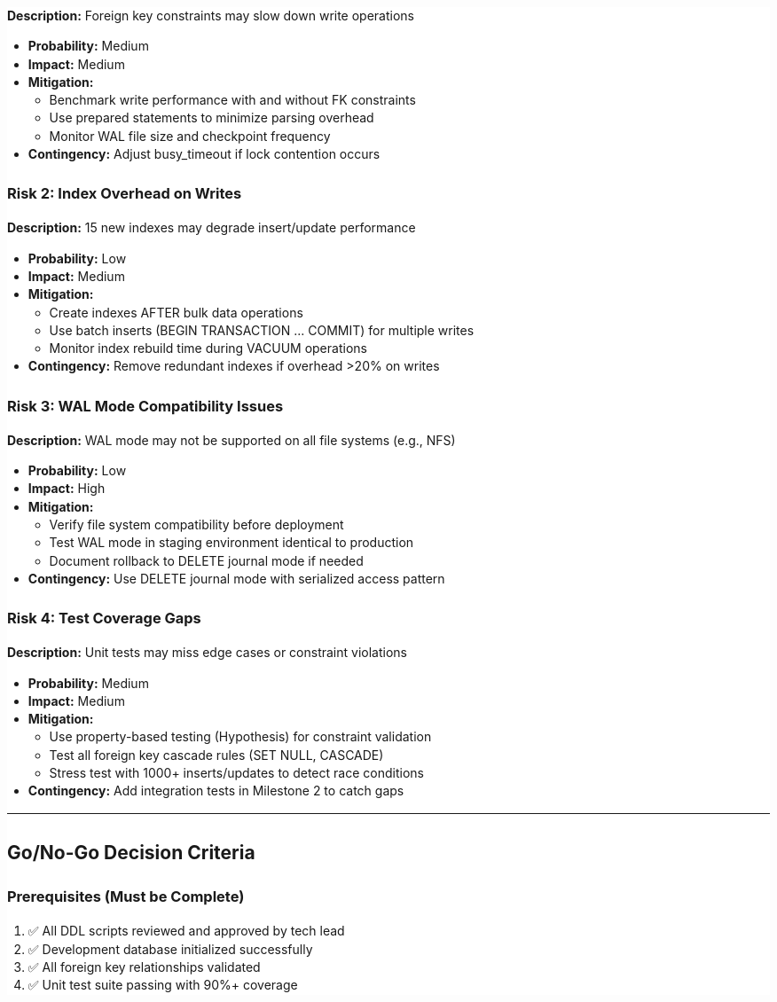 **Description:** Foreign key constraints may slow down write operations
- **Probability:** Medium
- **Impact:** Medium
- **Mitigation:**
  - Benchmark write performance with and without FK constraints
  - Use prepared statements to minimize parsing overhead
  - Monitor WAL file size and checkpoint frequency
- **Contingency:** Adjust busy_timeout if lock contention occurs

### Risk 2: Index Overhead on Writes

**Description:** 15 new indexes may degrade insert/update performance
- **Probability:** Low
- **Impact:** Medium
- **Mitigation:**
  - Create indexes AFTER bulk data operations
  - Use batch inserts (BEGIN TRANSACTION ... COMMIT) for multiple writes
  - Monitor index rebuild time during VACUUM operations
- **Contingency:** Remove redundant indexes if overhead >20% on writes

### Risk 3: WAL Mode Compatibility Issues

**Description:** WAL mode may not be supported on all file systems (e.g., NFS)
- **Probability:** Low
- **Impact:** High
- **Mitigation:**
  - Verify file system compatibility before deployment
  - Test WAL mode in staging environment identical to production
  - Document rollback to DELETE journal mode if needed
- **Contingency:** Use DELETE journal mode with serialized access pattern

### Risk 4: Test Coverage Gaps

**Description:** Unit tests may miss edge cases or constraint violations
- **Probability:** Medium
- **Impact:** Medium
- **Mitigation:**
  - Use property-based testing (Hypothesis) for constraint validation
  - Test all foreign key cascade rules (SET NULL, CASCADE)
  - Stress test with 1000+ inserts/updates to detect race conditions
- **Contingency:** Add integration tests in Milestone 2 to catch gaps

---

## Go/No-Go Decision Criteria

### Prerequisites (Must be Complete)

1. ✅ All DDL scripts reviewed and approved by tech lead
2. ✅ Development database initialized successfully
3. ✅ All foreign key relationships validated
4. ✅ Unit test suite passing with 90%+ coverage

